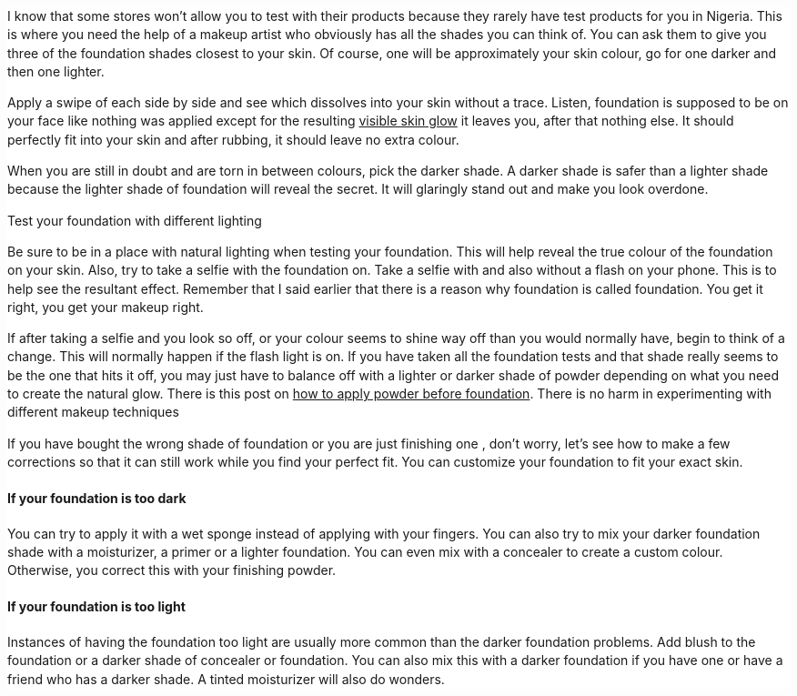 I know that some stores won&#x2019;t allow you to test with their products because they rarely have test products for you in Nigeria. This is where you need the help of a makeup artist who obviously has all the shades you can think of. You can ask them to give you three of the foundation shades closest to your skin. Of course, one will be approximately your skin colour, go for one darker and then one lighter.

Apply a swipe of each side by side and see which dissolves into your skin without a trace. Listen, foundation is supposed to be on your face like nothing was applied except for the resulting [visible skin glow](https://www.estheradeniyi.com/diy-skin-glow-recipes-lets-get-it) it leaves you, after that nothing else. It should perfectly fit into your skin and after rubbing, it should leave no extra colour.

When you are still in doubt and are torn in between colours, pick the darker shade. A darker shade is safer than a lighter shade because the lighter shade of foundation will reveal the secret. It will glaringly stand out and make you look overdone.

Test your foundation with different lighting

Be sure to be in a place with natural lighting when testing your foundation. This will help reveal the true colour of the foundation on your skin. Also, try to take a selfie with the foundation on. Take a selfie with and also without a flash on your phone. This is to help see the resultant effect. Remember that I said earlier that there is a reason why foundation is called foundation. You get it right, you get your makeup right.

If after taking a selfie and you look so off, or your colour seems to shine way off than you would normally have, begin to think of a change. This will normally happen if the flash light is on. If you have taken all the foundation tests and that shade really seems to be the one that hits it off, you may just have to balance off with a lighter or darker shade of powder depending on what you need to create the natural glow. There is this post on [how to apply powder before foundation](https://www.estheradeniyi.com/applying-powder-before-foundation). There is no harm in experimenting with different makeup techniques

If you have bought the wrong shade of foundation or you are just finishing one , don&#x2019;t worry, let&#x2019;s see how to make a few corrections so that it can still work while you find your perfect fit. You can customize your foundation to fit your exact skin.

#### If your foundation is too dark

You can try to apply it with a wet sponge instead of applying with your fingers. You can also try to mix your darker foundation shade with a moisturizer, a primer or a lighter foundation. You can even mix with a concealer to create a custom colour. Otherwise, you correct this with your finishing powder.

#### If your foundation is too light

Instances of having the foundation too light are usually more common than the darker foundation problems. Add blush to the foundation or a darker shade of concealer or foundation. You can also mix this with a darker foundation if you have one or have a friend who has a darker shade. A tinted moisturizer will also do wonders.
